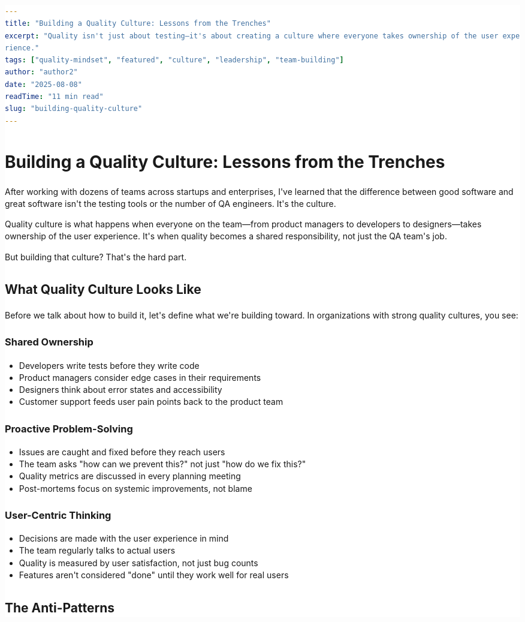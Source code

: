 ```yaml
---
title: "Building a Quality Culture: Lessons from the Trenches"
excerpt: "Quality isn't just about testing—it's about creating a culture where everyone takes ownership of the user experience."
tags: ["quality-mindset", "featured", "culture", "leadership", "team-building"]
author: "author2"
date: "2025-08-08"
readTime: "11 min read"
slug: "building-quality-culture"
---
```


# Building a Quality Culture: Lessons from the Trenches

After working with dozens of teams across startups and enterprises, I've learned that the difference between good software and great software isn't the testing tools or the number of QA engineers. It's the culture.

Quality culture is what happens when everyone on the team—from product managers to developers to designers—takes ownership of the user experience. It's when quality becomes a shared responsibility, not just the QA team's job.

But building that culture? That's the hard part.

## What Quality Culture Looks Like

Before we talk about how to build it, let's define what we're building toward. In organizations with strong quality cultures, you see:

### Shared Ownership
- Developers write tests before they write code
- Product managers consider edge cases in their requirements
- Designers think about error states and accessibility
- Customer support feeds user pain points back to the product team

### Proactive Problem-Solving
- Issues are caught and fixed before they reach users
- The team asks "how can we prevent this?" not just "how do we fix this?"
- Quality metrics are discussed in every planning meeting
- Post-mortems focus on systemic improvements, not blame

### User-Centric Thinking
- Decisions are made with the user experience in mind
- The team regularly talks to actual users
- Quality is measured by user satisfaction, not just bug counts
- Features aren't considered "done" until they work well for real users

## The Anti-Patterns
